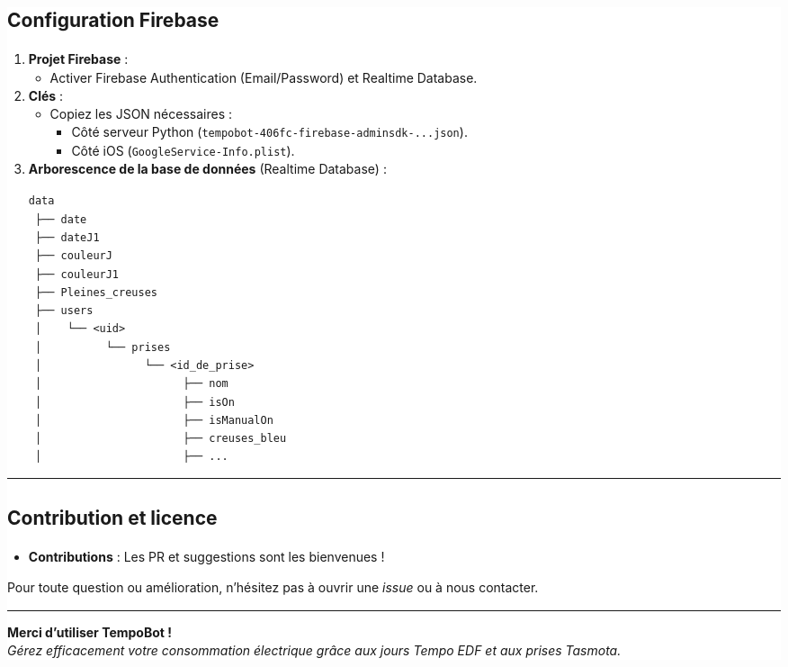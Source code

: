 
## Configuration Firebase

1. **Projet Firebase** :  
   - Activer Firebase Authentication (Email/Password) et Realtime Database.  
2. **Clés** :  
   - Copiez les JSON nécessaires :  
     - Côté serveur Python (`tempobot-406fc-firebase-adminsdk-...json`).  
     - Côté iOS (`GoogleService-Info.plist`).  
3. **Arborescence de la base de données** (Realtime Database) :
   ```
   data
    ├── date
    ├── dateJ1
    ├── couleurJ
    ├── couleurJ1
    ├── Pleines_creuses
    ├── users
    │    └── <uid>
    │          └── prises
    │                └── <id_de_prise>
    │                      ├── nom
    │                      ├── isOn
    │                      ├── isManualOn
    │                      ├── creuses_bleu
    │                      ├── ...
   ```

---

## Contribution et licence

- **Contributions** : Les PR et suggestions sont les bienvenues !  

Pour toute question ou amélioration, n’hésitez pas à ouvrir une _issue_ ou à nous contacter.

---

**Merci d’utiliser TempoBot !**  
*Gérez efficacement votre consommation électrique grâce aux jours Tempo EDF et aux prises Tasmota.*
